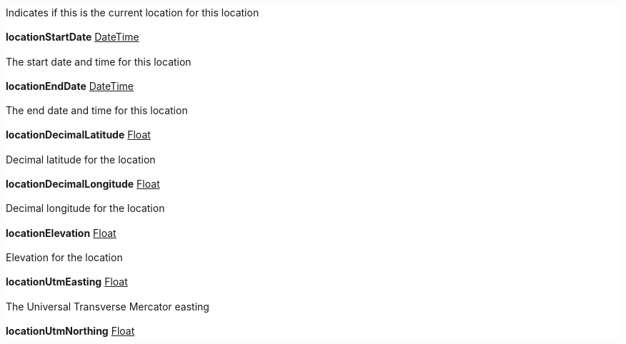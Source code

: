 Indicates if this is the current location for this location

</td>
</tr>
<tr>
<td colspan="2" valign="top"><strong>locationStartDate</strong></td>
<td valign="top"><a href="#scalars">DateTime</a></td>
<td>

The start date and time for this location

</td>
</tr>
<tr>
<td colspan="2" valign="top"><strong>locationEndDate</strong></td>
<td valign="top"><a href="#scalars">DateTime</a></td>
<td>

The end date and time for this location

</td>
</tr>
<tr>
<td colspan="2" valign="top"><strong>locationDecimalLatitude</strong></td>
<td valign="top"><a href="#scalars">Float</a></td>
<td>

Decimal latitude for the location

</td>
</tr>
<tr>
<td colspan="2" valign="top"><strong>locationDecimalLongitude</strong></td>
<td valign="top"><a href="#scalars">Float</a></td>
<td>

Decimal longitude for the location

</td>
</tr>
<tr>
<td colspan="2" valign="top"><strong>locationElevation</strong></td>
<td valign="top"><a href="#scalars">Float</a></td>
<td>

Elevation for the location

</td>
</tr>
<tr>
<td colspan="2" valign="top"><strong>locationUtmEasting</strong></td>
<td valign="top"><a href="#scalars">Float</a></td>
<td>

The Universal Transverse Mercator easting

</td>
</tr>
<tr>
<td colspan="2" valign="top"><strong>locationUtmNorthing</strong></td>
<td valign="top"><a href="#scalars">Float</a></td>
<td>
